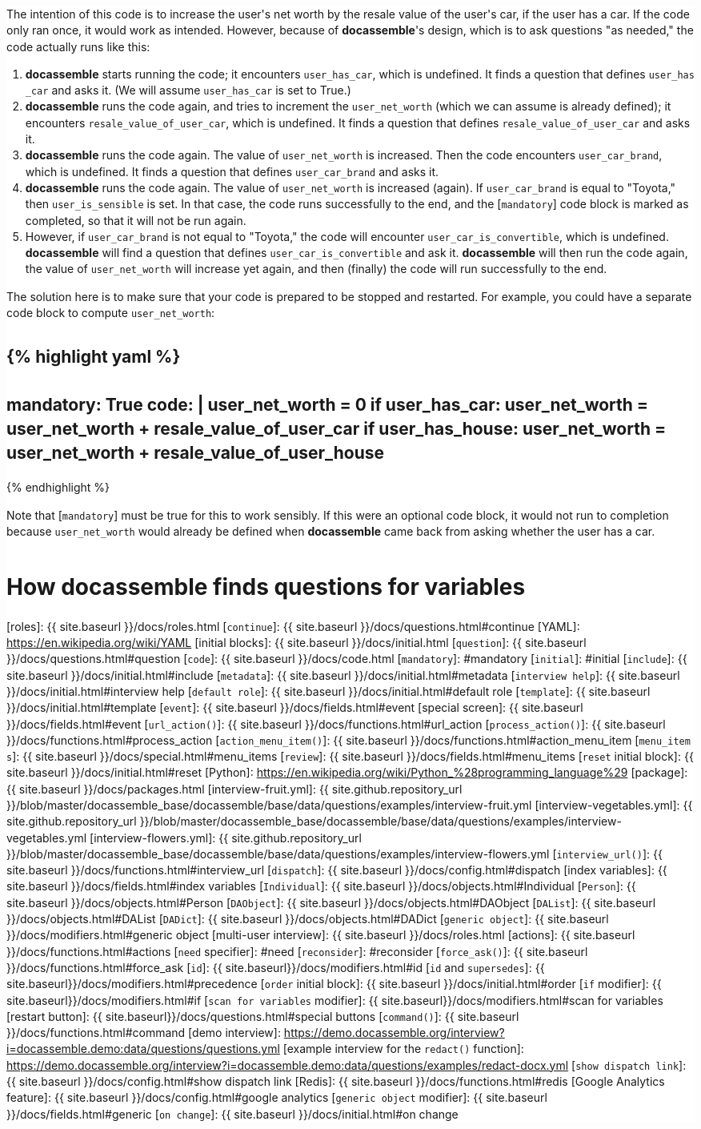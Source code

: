 The intention of this code is to increase the user's net worth by the
resale value of the user's car, if the user has a car.  If the code
only ran once, it would work as intended.  However, because of
**docassemble**'s design, which is to ask questions "as needed," the
code actually runs like this:

1. **docassemble** starts running the code; it encounters
 `user_has_car`, which is undefined.  It finds a question that defines
 `user_has_car` and asks it.  (We will assume `user_has_car` is set to True.)
2. **docassemble** runs the code again, and tries to increment the
 `user_net_worth` (which we can assume is already defined); it
 encounters `resale_value_of_user_car`, which is undefined.  It finds
 a question that defines `resale_value_of_user_car` and asks it.
3. **docassemble** runs the code again.  The value of `user_net_worth`
 is increased.  Then the code encounters `user_car_brand`, which is
 undefined.  It finds a question that defines
 `user_car_brand` and asks it.
4. **docassemble** runs the code again.  The value of `user_net_worth`
 is increased (again).  If `user_car_brand` is equal to "Toyota," then
 `user_is_sensible` is set.  In that case, the code runs successfully
 to the end, and the [`mandatory`] code block is marked as completed, so
 that it will not be run again.
5. However, if `user_car_brand` is not equal to "Toyota," the code
 will encounter `user_car_is_convertible`, which is undefined.
 **docassemble** will find a question that defines
 `user_car_is_convertible` and ask it.  **docassemble** will then run
 the code again, the value of `user_net_worth` will increase yet
 again, and then (finally) the code will run successfully to the end.

The solution here is to make sure that your code is prepared to be
stopped and restarted.  For example, you could have a separate code
block to compute `user_net_worth`:

{% highlight yaml %}
---
mandatory: True
code: |
  user_net_worth = 0
  if user_has_car:
    user_net_worth = user_net_worth + resale_value_of_user_car
  if user_has_house:
    user_net_worth = user_net_worth + resale_value_of_user_house
---
{% endhighlight %}

Note that [`mandatory`] must be true for this to work sensibly.
If this were an optional code block, it would not run to completion
because `user_net_worth` would already be defined when **docassemble**
came back from asking whether the user has a car.

# <a name="variablesearching"></a>How **docassemble** finds questions for variables


[roles]: {{ site.baseurl }}/docs/roles.html
[`continue`]: {{ site.baseurl }}/docs/questions.html#continue
[YAML]: https://en.wikipedia.org/wiki/YAML
[initial blocks]: {{ site.baseurl }}/docs/initial.html
[`question`]: {{ site.baseurl }}/docs/questions.html#question
[`code`]: {{ site.baseurl }}/docs/code.html
[`mandatory`]: #mandatory
[`initial`]: #initial
[`include`]: {{ site.baseurl }}/docs/initial.html#include
[`metadata`]: {{ site.baseurl }}/docs/initial.html#metadata
[`interview help`]: {{ site.baseurl }}/docs/initial.html#interview help
[`default role`]: {{ site.baseurl }}/docs/initial.html#default role
[`template`]: {{ site.baseurl }}/docs/initial.html#template
[`event`]: {{ site.baseurl }}/docs/fields.html#event
[special screen]: {{ site.baseurl }}/docs/fields.html#event
[`url_action()`]: {{ site.baseurl }}/docs/functions.html#url_action
[`process_action()`]: {{ site.baseurl }}/docs/functions.html#process_action
[`action_menu_item()`]: {{ site.baseurl }}/docs/functions.html#action_menu_item
[`menu_items`]: {{ site.baseurl }}/docs/special.html#menu_items
[`review`]: {{ site.baseurl }}/docs/fields.html#menu_items
[`reset` initial block]: {{ site.baseurl }}/docs/initial.html#reset
[Python]: https://en.wikipedia.org/wiki/Python_%28programming_language%29
[package]: {{ site.baseurl }}/docs/packages.html
[interview-fruit.yml]: {{ site.github.repository_url }}/blob/master/docassemble_base/docassemble/base/data/questions/examples/interview-fruit.yml
[interview-vegetables.yml]: {{ site.github.repository_url }}/blob/master/docassemble_base/docassemble/base/data/questions/examples/interview-vegetables.yml
[interview-flowers.yml]: {{ site.github.repository_url }}/blob/master/docassemble_base/docassemble/base/data/questions/examples/interview-flowers.yml
[`interview_url()`]: {{ site.baseurl }}/docs/functions.html#interview_url
[`dispatch`]: {{ site.baseurl }}/docs/config.html#dispatch
[index variables]: {{ site.baseurl }}/docs/fields.html#index variables
[`Individual`]: {{ site.baseurl }}/docs/objects.html#Individual
[`Person`]: {{ site.baseurl }}/docs/objects.html#Person
[`DAObject`]: {{ site.baseurl }}/docs/objects.html#DAObject
[`DAList`]: {{ site.baseurl }}/docs/objects.html#DAList
[`DADict`]: {{ site.baseurl }}/docs/objects.html#DADict
[`generic object`]: {{ site.baseurl }}/docs/modifiers.html#generic object
[multi-user interview]: {{ site.baseurl }}/docs/roles.html
[actions]: {{ site.baseurl }}/docs/functions.html#actions
[`need` specifier]: #need
[`reconsider`]: #reconsider
[`force_ask()`]: {{ site.baseurl }}/docs/functions.html#force_ask
[`id`]: {{ site.baseurl}}/docs/modifiers.html#id
[`id` and `supersedes`]: {{ site.baseurl}}/docs/modifiers.html#precedence
[`order` initial block]: {{ site.baseurl }}/docs/initial.html#order
[`if` modifier]: {{ site.baseurl}}/docs/modifiers.html#if
[`scan for variables` modifier]: {{ site.baseurl}}/docs/modifiers.html#scan for variables
[restart button]: {{ site.baseurl}}/docs/questions.html#special buttons
[`command()`]: {{ site.baseurl }}/docs/functions.html#command
[demo interview]: https://demo.docassemble.org/interview?i=docassemble.demo:data/questions/questions.yml
[example interview for the `redact()` function]: https://demo.docassemble.org/interview?i=docassemble.demo:data/questions/examples/redact-docx.yml
[`show dispatch link`]: {{ site.baseurl }}/docs/config.html#show dispatch link
[Redis]: {{ site.baseurl }}/docs/functions.html#redis
[Google Analytics feature]: {{ site.baseurl }}/docs/config.html#google analytics
[`generic object` modifier]: {{ site.baseurl }}/docs/fields.html#generic
[`on change`]: {{ site.baseurl }}/docs/initial.html#on change